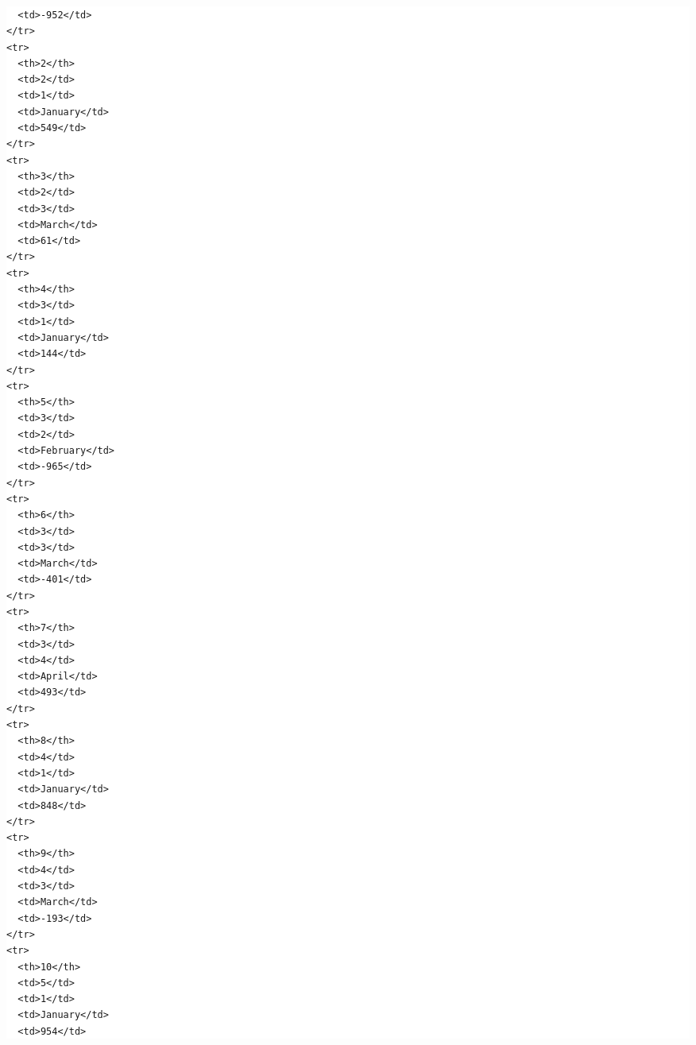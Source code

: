       <td>-952</td>
    </tr>
    <tr>
      <th>2</th>
      <td>2</td>
      <td>1</td>
      <td>January</td>
      <td>549</td>
    </tr>
    <tr>
      <th>3</th>
      <td>2</td>
      <td>3</td>
      <td>March</td>
      <td>61</td>
    </tr>
    <tr>
      <th>4</th>
      <td>3</td>
      <td>1</td>
      <td>January</td>
      <td>144</td>
    </tr>
    <tr>
      <th>5</th>
      <td>3</td>
      <td>2</td>
      <td>February</td>
      <td>-965</td>
    </tr>
    <tr>
      <th>6</th>
      <td>3</td>
      <td>3</td>
      <td>March</td>
      <td>-401</td>
    </tr>
    <tr>
      <th>7</th>
      <td>3</td>
      <td>4</td>
      <td>April</td>
      <td>493</td>
    </tr>
    <tr>
      <th>8</th>
      <td>4</td>
      <td>1</td>
      <td>January</td>
      <td>848</td>
    </tr>
    <tr>
      <th>9</th>
      <td>4</td>
      <td>3</td>
      <td>March</td>
      <td>-193</td>
    </tr>
    <tr>
      <th>10</th>
      <td>5</td>
      <td>1</td>
      <td>January</td>
      <td>954</td>